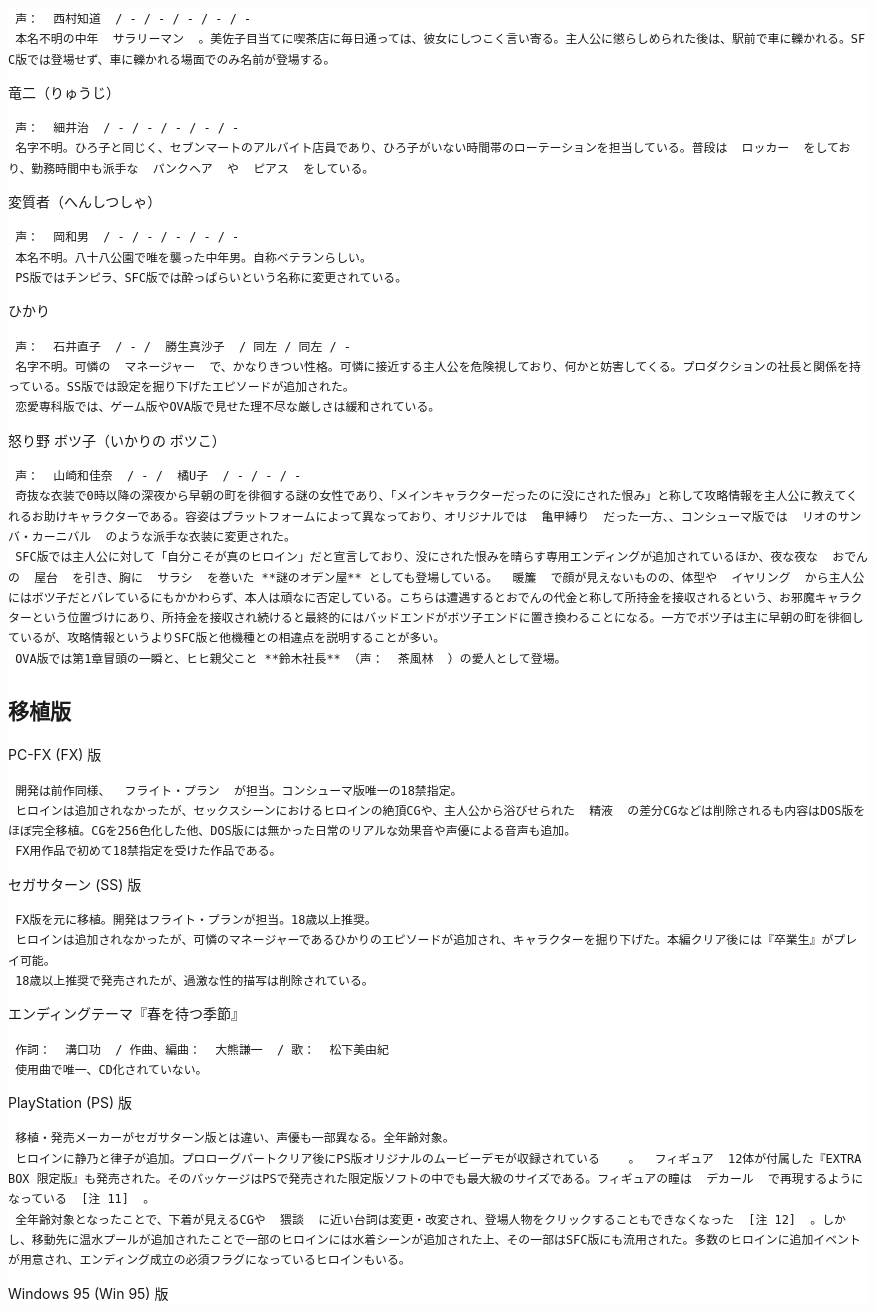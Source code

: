      声：  西村知道  / - / - / - / - / - 
     本名不明の中年  サラリーマン  。美佐子目当てに喫茶店に毎日通っては、彼女にしつこく言い寄る。主人公に懲らしめられた後は、駅前で車に轢かれる。SFC版では登場せず、車に轢かれる場面でのみ名前が登場する。 
竜二（りゅうじ）

     声：  細井治  / - / - / - / - / - 
     名字不明。ひろ子と同じく、セブンマートのアルバイト店員であり、ひろ子がいない時間帯のローテーションを担当している。普段は  ロッカー  をしており、勤務時間中も派手な  パンクヘア  や  ピアス  をしている。 
変質者（へんしつしゃ）

     声：  岡和男  / - / - / - / - / - 
     本名不明。八十八公園で唯を襲った中年男。自称ベテランらしい。 
     PS版ではチンピラ、SFC版では酔っぱらいという名称に変更されている。 
ひかり

     声：  石井直子  / - /  勝生真沙子  / 同左 / 同左 / - 
     名字不明。可憐の  マネージャー  で、かなりきつい性格。可憐に接近する主人公を危険視しており、何かと妨害してくる。プロダクションの社長と関係を持っている。SS版では設定を掘り下げたエピソードが追加された。 
     恋愛専科版では、ゲーム版やOVA版で見せた理不尽な厳しさは緩和されている。 
怒り野 ボツ子（いかりの ボツこ）

     声：  山崎和佳奈  / - /  橘U子  / - / - / - 
     奇抜な衣装で0時以降の深夜から早朝の町を徘徊する謎の女性であり、「メインキャラクターだったのに没にされた恨み」と称して攻略情報を主人公に教えてくれるお助けキャラクターである。容姿はプラットフォームによって異なっており、オリジナルでは  亀甲縛り  だった一方、、コンシューマ版では  リオのサンバ・カーニバル  のような派手な衣装に変更された。 
     SFC版では主人公に対して「自分こそが真のヒロイン」だと宣言しており、没にされた恨みを晴らす専用エンディングが追加されているほか、夜な夜な  おでん  の  屋台  を引き、胸に  サラシ  を巻いた **謎のオデン屋** としても登場している。  暖簾  で顔が見えないものの、体型や  イヤリング  から主人公にはボツ子だとバレているにもかかわらず、本人は頑なに否定している。こちらは遭遇するとおでんの代金と称して所持金を接収されるという、お邪魔キャラクターという位置づけにあり、所持金を接収され続けると最終的にはバッドエンドがボツ子エンドに置き換わることになる。一方でボツ子は主に早朝の町を徘徊しているが、攻略情報というよりSFC版と他機種との相違点を説明することが多い。 
     OVA版では第1章冒頭の一瞬と、ヒヒ親父こと **鈴木社長** （声：  茶風林  ）の愛人として登場。 

##  移植版



PC-FX (FX) 版

     開発は前作同様、  フライト・プラン  が担当。コンシューマ版唯一の18禁指定。 
     ヒロインは追加されなかったが、セックスシーンにおけるヒロインの絶頂CGや、主人公から浴びせられた  精液  の差分CGなどは削除されるも内容はDOS版をほぼ完全移植。CGを256色化した他、DOS版には無かった日常のリアルな効果音や声優による音声も追加。 
     FX用作品で初めて18禁指定を受けた作品である。 
セガサターン (SS) 版

     FX版を元に移植。開発はフライト・プランが担当。18歳以上推奨。 
     ヒロインは追加されなかったが、可憐のマネージャーであるひかりのエピソードが追加され、キャラクターを掘り下げた。本編クリア後には『卒業生』がプレイ可能。 
     18歳以上推奨で発売されたが、過激な性的描写は削除されている。 

エンディングテーマ『春を待つ季節』  

     作詞：  溝口功  / 作曲、編曲：  大熊謙一  / 歌：  松下美由紀 
     使用曲で唯一、CD化されていない。 
    
PlayStation (PS) 版

     移植・発売メーカーがセガサターン版とは違い、声優も一部異なる。全年齢対象。 
     ヒロインに静乃と律子が追加。プロローグパートクリア後にPS版オリジナルのムービーデモが収録されている    。  フィギュア  12体が付属した『EXTRA BOX 限定版』も発売された。そのパッケージはPSで発売された限定版ソフトの中でも最大級のサイズである。フィギュアの瞳は  デカール  で再現するようになっている  [注 11]  。 
     全年齢対象となったことで、下着が見えるCGや  猥談  に近い台詞は変更・改変され、登場人物をクリックすることもできなくなった  [注 12]  。しかし、移動先に温水プールが追加されたことで一部のヒロインには水着シーンが追加された上、その一部はSFC版にも流用された。多数のヒロインに追加イベントが用意され、エンディング成立の必須フラグになっているヒロインもいる。 
Windows 95 (Win 95) 版
